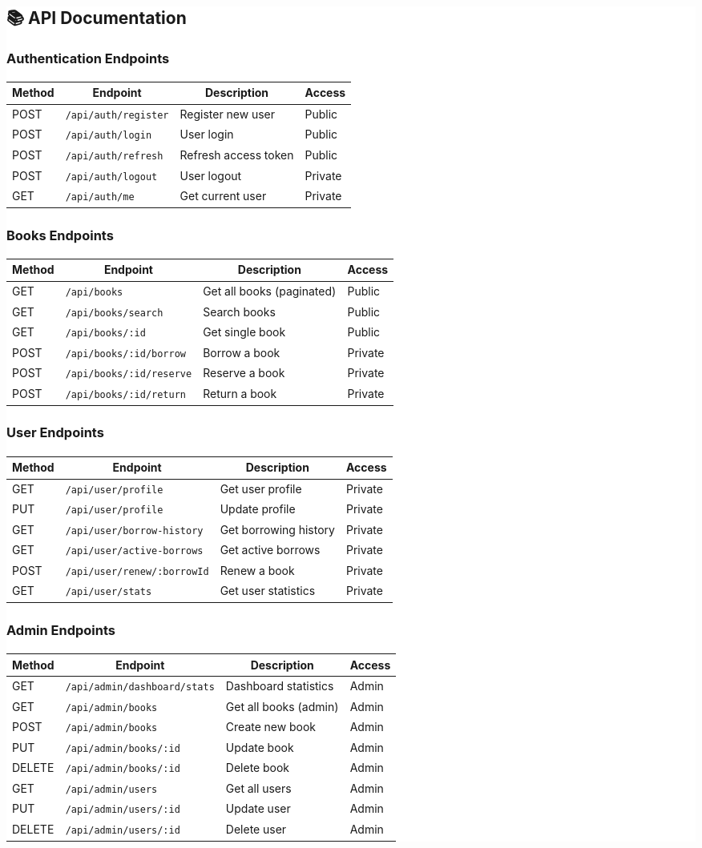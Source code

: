 ## 📚 API Documentation

### Authentication Endpoints

| Method | Endpoint | Description | Access |
|--------|----------|-------------|---------|
| POST | `/api/auth/register` | Register new user | Public |
| POST | `/api/auth/login` | User login | Public |
| POST | `/api/auth/refresh` | Refresh access token | Public |
| POST | `/api/auth/logout` | User logout | Private |
| GET | `/api/auth/me` | Get current user | Private |

### Books Endpoints

| Method | Endpoint | Description | Access |
|--------|----------|-------------|---------|
| GET | `/api/books` | Get all books (paginated) | Public |
| GET | `/api/books/search` | Search books | Public |
| GET | `/api/books/:id` | Get single book | Public |
| POST | `/api/books/:id/borrow` | Borrow a book | Private |
| POST | `/api/books/:id/reserve` | Reserve a book | Private |
| POST | `/api/books/:id/return` | Return a book | Private |

### User Endpoints

| Method | Endpoint | Description | Access |
|--------|----------|-------------|---------|
| GET | `/api/user/profile` | Get user profile | Private |
| PUT | `/api/user/profile` | Update profile | Private |
| GET | `/api/user/borrow-history` | Get borrowing history | Private |
| GET | `/api/user/active-borrows` | Get active borrows | Private |
| POST | `/api/user/renew/:borrowId` | Renew a book | Private |
| GET | `/api/user/stats` | Get user statistics | Private |

### Admin Endpoints

| Method | Endpoint | Description | Access |
|--------|----------|-------------|---------|
| GET | `/api/admin/dashboard/stats` | Dashboard statistics | Admin |
| GET | `/api/admin/books` | Get all books (admin) | Admin |
| POST | `/api/admin/books` | Create new book | Admin |
| PUT | `/api/admin/books/:id` | Update book | Admin |
| DELETE | `/api/admin/books/:id` | Delete book | Admin |
| GET | `/api/admin/users` | Get all users | Admin |
| PUT | `/api/admin/users/:id` | Update user | Admin |
| DELETE | `/api/admin/users/:id` | Delete user | Admin |
